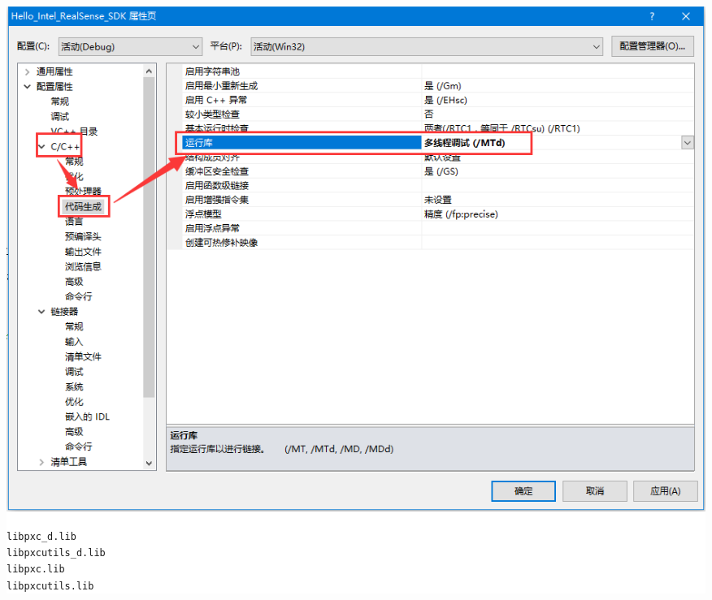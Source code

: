 ![Alt text](/images/2016-12-14-Intel-RealSense-SDK-Development-environment-build-in-Visual-Studio-2010/1481727314579.png)

```
libpxc_d.lib
libpxcutils_d.lib
libpxc.lib
libpxcutils.lib
```
